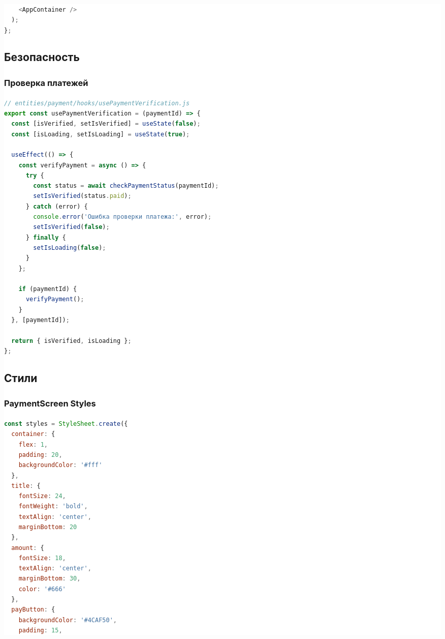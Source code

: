 ```javascript
    <AppContainer />
  );
};
```

## Безопасность

### Проверка платежей

```javascript
// entities/payment/hooks/usePaymentVerification.js
export const usePaymentVerification = (paymentId) => {
  const [isVerified, setIsVerified] = useState(false);
  const [isLoading, setIsLoading] = useState(true);

  useEffect(() => {
    const verifyPayment = async () => {
      try {
        const status = await checkPaymentStatus(paymentId);
        setIsVerified(status.paid);
      } catch (error) {
        console.error('Ошибка проверки платежа:', error);
        setIsVerified(false);
      } finally {
        setIsLoading(false);
      }
    };

    if (paymentId) {
      verifyPayment();
    }
  }, [paymentId]);

  return { isVerified, isLoading };
};
```

## Стили

### PaymentScreen Styles

```javascript
const styles = StyleSheet.create({
  container: {
    flex: 1,
    padding: 20,
    backgroundColor: '#fff'
  },
  title: {
    fontSize: 24,
    fontWeight: 'bold',
    textAlign: 'center',
    marginBottom: 20
  },
  amount: {
    fontSize: 18,
    textAlign: 'center',
    marginBottom: 30,
    color: '#666'
  },
  payButton: {
    backgroundColor: '#4CAF50',
    padding: 15,
```